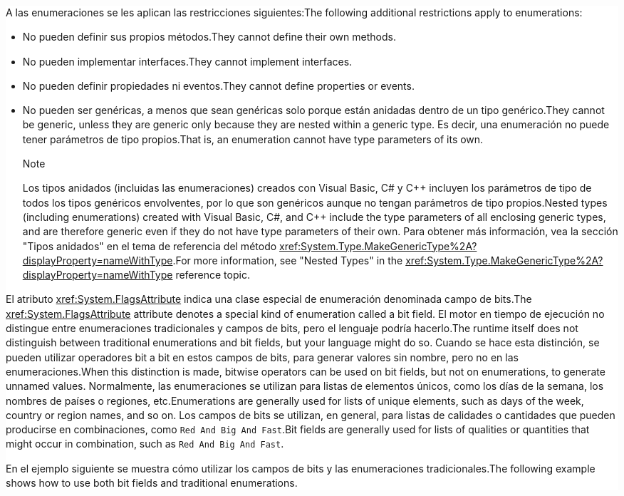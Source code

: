  <span data-ttu-id="efa22-184">A las enumeraciones se les aplican las restricciones siguientes:</span><span class="sxs-lookup"><span data-stu-id="efa22-184">The following additional restrictions apply to enumerations:</span></span>  
  
- <span data-ttu-id="efa22-185">No pueden definir sus propios métodos.</span><span class="sxs-lookup"><span data-stu-id="efa22-185">They cannot define their own methods.</span></span>  
  
- <span data-ttu-id="efa22-186">No pueden implementar interfaces.</span><span class="sxs-lookup"><span data-stu-id="efa22-186">They cannot implement interfaces.</span></span>  
  
- <span data-ttu-id="efa22-187">No pueden definir propiedades ni eventos.</span><span class="sxs-lookup"><span data-stu-id="efa22-187">They cannot define properties or events.</span></span>  
  
- <span data-ttu-id="efa22-188">No pueden ser genéricas, a menos que sean genéricas solo porque están anidadas dentro de un tipo genérico.</span><span class="sxs-lookup"><span data-stu-id="efa22-188">They cannot be generic, unless they are generic only because they are nested within a generic type.</span></span> <span data-ttu-id="efa22-189">Es decir, una enumeración no puede tener parámetros de tipo propios.</span><span class="sxs-lookup"><span data-stu-id="efa22-189">That is, an enumeration cannot have type parameters of its own.</span></span>  
  
    > [!NOTE]
    > <span data-ttu-id="efa22-190">Los tipos anidados (incluidas las enumeraciones) creados con Visual Basic, C# y C++ incluyen los parámetros de tipo de todos los tipos genéricos envolventes, por lo que son genéricos aunque no tengan parámetros de tipo propios.</span><span class="sxs-lookup"><span data-stu-id="efa22-190">Nested types (including enumerations) created with Visual Basic, C#, and C++ include the type parameters of all enclosing generic types, and are therefore generic even if they do not have type parameters of their own.</span></span> <span data-ttu-id="efa22-191">Para obtener más información, vea la sección "Tipos anidados" en el tema de referencia del método <xref:System.Type.MakeGenericType%2A?displayProperty=nameWithType>.</span><span class="sxs-lookup"><span data-stu-id="efa22-191">For more information, see "Nested Types" in the <xref:System.Type.MakeGenericType%2A?displayProperty=nameWithType> reference topic.</span></span>  
  
 <span data-ttu-id="efa22-192">El atributo <xref:System.FlagsAttribute> indica una clase especial de enumeración denominada campo de bits.</span><span class="sxs-lookup"><span data-stu-id="efa22-192">The <xref:System.FlagsAttribute> attribute denotes a special kind of enumeration called a bit field.</span></span> <span data-ttu-id="efa22-193">El motor en tiempo de ejecución no distingue entre enumeraciones tradicionales y campos de bits, pero el lenguaje podría hacerlo.</span><span class="sxs-lookup"><span data-stu-id="efa22-193">The runtime itself does not distinguish between traditional enumerations and bit fields, but your language might do so.</span></span> <span data-ttu-id="efa22-194">Cuando se hace esta distinción, se pueden utilizar operadores bit a bit en estos campos de bits, para generar valores sin nombre, pero no en las enumeraciones.</span><span class="sxs-lookup"><span data-stu-id="efa22-194">When this distinction is made, bitwise operators can be used on bit fields, but not on enumerations, to generate unnamed values.</span></span> <span data-ttu-id="efa22-195">Normalmente, las enumeraciones se utilizan para listas de elementos únicos, como los días de la semana, los nombres de países o regiones, etc.</span><span class="sxs-lookup"><span data-stu-id="efa22-195">Enumerations are generally used for lists of unique elements, such as days of the week, country or region names, and so on.</span></span> <span data-ttu-id="efa22-196">Los campos de bits se utilizan, en general, para listas de calidades o cantidades que pueden producirse en combinaciones, como `Red And Big And Fast`.</span><span class="sxs-lookup"><span data-stu-id="efa22-196">Bit fields are generally used for lists of qualities or quantities that might occur in combination, such as `Red And Big And Fast`.</span></span>  
  
 <span data-ttu-id="efa22-197">En el ejemplo siguiente se muestra cómo utilizar los campos de bits y las enumeraciones tradicionales.</span><span class="sxs-lookup"><span data-stu-id="efa22-197">The following example shows how to use both bit fields and traditional enumerations.</span></span>  
  